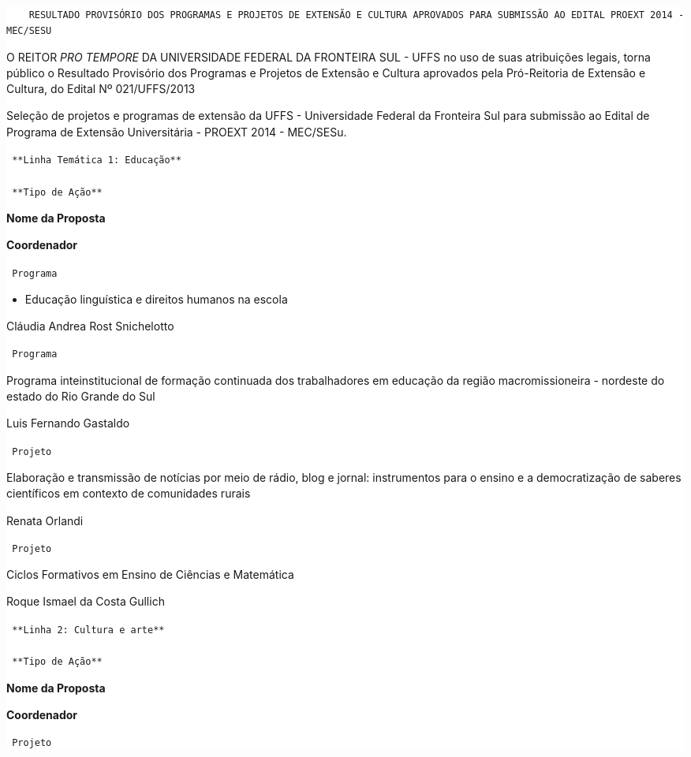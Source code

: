         RESULTADO PROVISÓRIO DOS PROGRAMAS E PROJETOS DE EXTENSÃO E CULTURA APROVADOS PARA SUBMISSÃO AO EDITAL PROEXT 2014 - MEC/SESU  

O REITOR *PRO TEMPORE* DA UNIVERSIDADE FEDERAL DA FRONTEIRA SUL - UFFS no uso de suas atribuições legais, torna público o Resultado Provisório dos Programas e Projetos de Extensão e Cultura aprovados pela Pró-Reitoria de Extensão e Cultura, do Edital Nº 021/UFFS/2013

 Seleção de projetos e programas de extensão da UFFS - Universidade Federal da Fronteira Sul para submissão ao Edital de Programa de Extensão Universitária - PROEXT 2014 - MEC/SESu.

     **Linha Temática 1: Educação**

     **Tipo de Ação**

   **Nome da Proposta**

   **Coordenador**

     Programa

  

   * Educação linguística e direitos humanos na escola

   Cláudia Andrea Rost Snichelotto

  

     Programa

   Programa inteinstitucional de formação continuada dos trabalhadores em educação da região macromissioneira - nordeste do estado do Rio Grande do Sul

   Luis Fernando Gastaldo

  

     Projeto

  

   Elaboração e transmissão de notícias por meio de rádio, blog e jornal: instrumentos para o ensino e a democratização de saberes científicos em contexto de comunidades rurais

   Renata Orlandi

  

     Projeto

  

   Ciclos Formativos em Ensino de Ciências e Matemática

   Roque Ismael da Costa Gullich

  

      

     **Linha 2: Cultura e arte**

     **Tipo de Ação**

   **Nome da Proposta**

   **Coordenador**

     Projeto
